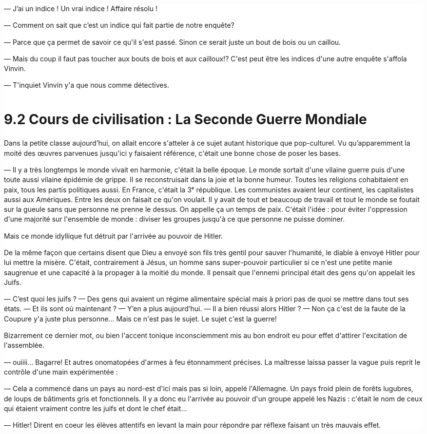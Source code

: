 — J’ai un indice ! Un vrai indice ! Affaire résolu !

— Comment on sait que c’est un indice qui fait partie de notre enquête? 

— Parce que ça permet de savoir ce qu'il s'est passé. Sinon ce serait juste un bout de bois ou un caillou. 

— Mais du coup il faut pas toucher aux bouts de bois et aux cailloux!? C'est peut être les indices d'une autre enquête s'affola Vinvin. 

— T'inquiet Vinvin y'a que nous comme détectives.

# 9.2 Cours de civilisation : La Seconde Guerre Mondiale

Dans la petite classe aujourd’hui, on allait encore s'atteler à ce sujet autant historique que pop-culturel. Vu qu’apparemment la moité des œuvres parvenues jusqu'ici y faisaient référence, c'était une bonne chose de poser les bases.

— Il y a très longtemps le monde vivait en harmonie, c'était la belle époque. Le monde sortait d'une vilaine guerre puis d'une toute aussi vilaine épidémie de grippe. Il se reconstruisait dans la joie et la bonne humeur. Toutes les religions cohabitaient en paix, tous les partis politiques aussi. En France, c'était la 3ᵉ république. Les communistes avaient leur continent, les capitalistes aussi aux Amériques. Entre les deux on faisait ce qu'on voulait. Il y avait de tout et beaucoup de travail et tout le monde se foutait sur la gueule sans que personne ne prenne le dessus. On appelle ça un temps de paix. C'était l'idée : pour éviter l'oppression d'une majorité sur l'ensemble de monde : diviser les groupes jusqu'à ce que personne ne puisse dominer. 

Mais ce monde idyllique fut détruit par l'arrivée au pouvoir de Hitler. 

De la même façon que certains disent que Dieu a envoyé son fils très gentil pour sauver l'humanité, le diable à envoyé Hitler pour lui mettre la misère. C'était, contrairement à Jésus, un homme sans super-pouvoir particulier si ce n'est une petite manie saugrenue et une capacité à la propager à la moitié du monde. Il pensait que l'ennemi principal était des gens qu'on appelait les Juifs.

— C’est quoi les juifs ?
— Des gens qui avaient un régime alimentaire spécial mais à priori pas de quoi se mettre dans tout ses états.
— Et ils sont où maintenant ?
— Y’en a plus aujourd’hui.
— Il a bien réussi alors Hitler ?
— Non ça c'est de la faute de la Coupure y'a juste plus personne… Mais ce n'est pas le sujet. Le sujet c'est la guerre!

Bizarrement ce dernier mot, ou bien l'accent tonique inconsciemment mis au bon endroit eu pour effet d'attirer l'excitation de l'assemblée.

— ouiiii… Bagarre! Et autres onomatopées d'armes à feu étonnamment précises. La maîtresse laissa passer la vague puis reprit le contrôle d'une main expérimentée :

— Cela a commencé dans un pays au nord-est d'ici mais pas si loin, appelé l'Allemagne. Un pays froid plein de forêts lugubres, de loups de bâtiments gris et fonctionnels. Il y a donc eu l'arrivée au pouvoir d'un groupe appelé les Nazis : c'était le nom de ceux qui étaient vraiment contre les juifs et dont le chef était…

— Hitler! Dirent en coeur les élèves attentifs en levant la main pour répondre par réflexe faisant un très mauvais effet.
